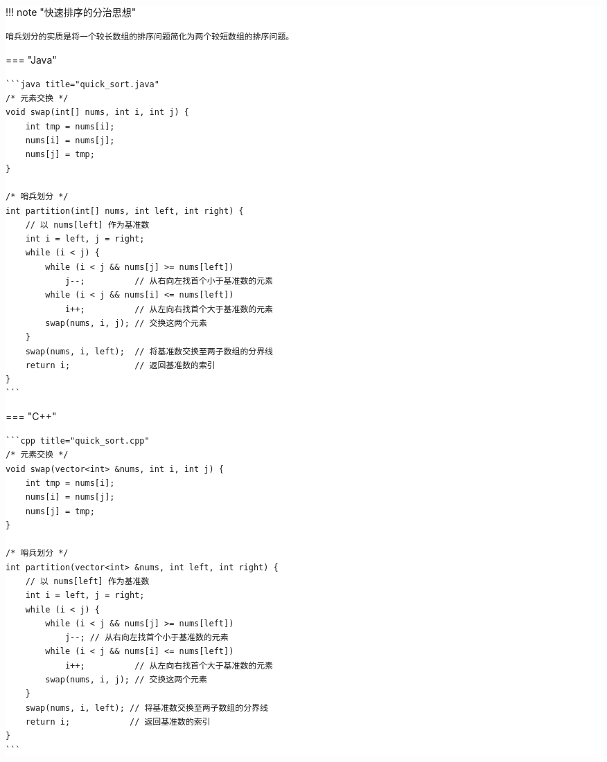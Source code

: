 !!! note "快速排序的分治思想"

    哨兵划分的实质是将一个较长数组的排序问题简化为两个较短数组的排序问题。

=== "Java"

    ```java title="quick_sort.java"
    /* 元素交换 */
    void swap(int[] nums, int i, int j) {
        int tmp = nums[i];
        nums[i] = nums[j];
        nums[j] = tmp;
    }

    /* 哨兵划分 */
    int partition(int[] nums, int left, int right) {
        // 以 nums[left] 作为基准数
        int i = left, j = right;
        while (i < j) {
            while (i < j && nums[j] >= nums[left])
                j--;          // 从右向左找首个小于基准数的元素
            while (i < j && nums[i] <= nums[left])
                i++;          // 从左向右找首个大于基准数的元素
            swap(nums, i, j); // 交换这两个元素
        }
        swap(nums, i, left);  // 将基准数交换至两子数组的分界线
        return i;             // 返回基准数的索引
    }
    ```

=== "C++"

    ```cpp title="quick_sort.cpp"
    /* 元素交换 */
    void swap(vector<int> &nums, int i, int j) {
        int tmp = nums[i];
        nums[i] = nums[j];
        nums[j] = tmp;
    }

    /* 哨兵划分 */
    int partition(vector<int> &nums, int left, int right) {
        // 以 nums[left] 作为基准数
        int i = left, j = right;
        while (i < j) {
            while (i < j && nums[j] >= nums[left])
                j--; // 从右向左找首个小于基准数的元素
            while (i < j && nums[i] <= nums[left])
                i++;          // 从左向右找首个大于基准数的元素
            swap(nums, i, j); // 交换这两个元素
        }
        swap(nums, i, left); // 将基准数交换至两子数组的分界线
        return i;            // 返回基准数的索引
    }
    ```
